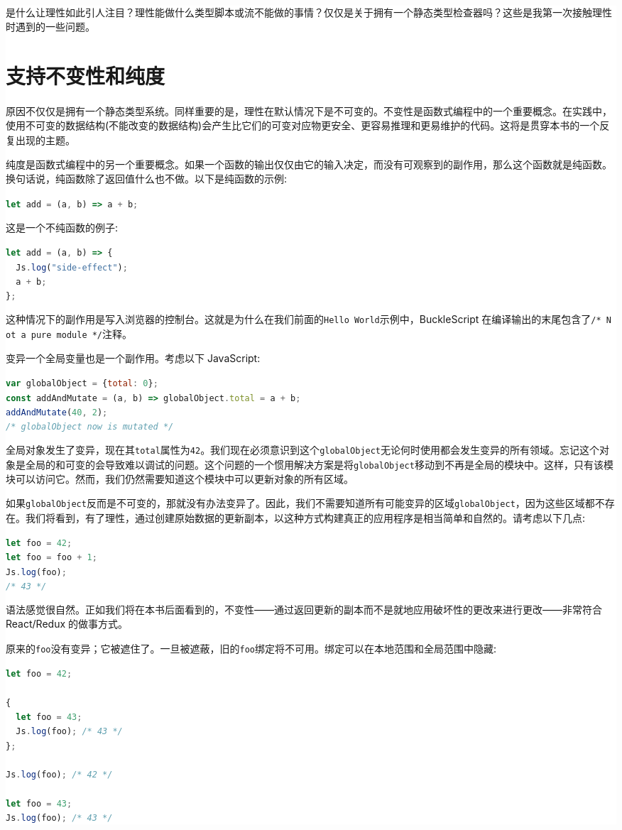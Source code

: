 是什么让理性如此引人注目？理性能做什么类型脚本或流不能做的事情？仅仅是关于拥有一个静态类型检查器吗？这些是我第一次接触理性时遇到的一些问题。

# 支持不变性和纯度

原因不仅仅是拥有一个静态类型系统。同样重要的是，理性在默认情况下是不可变的。不变性是函数式编程中的一个重要概念。在实践中，使用不可变的数据结构(不能改变的数据结构)会产生比它们的可变对应物更安全、更容易推理和更易维护的代码。这将是贯穿本书的一个反复出现的主题。

纯度是函数式编程中的另一个重要概念。如果一个函数的输出仅仅由它的输入决定，而没有可观察到的副作用，那么这个函数就是纯函数。换句话说，纯函数除了返回值什么也不做。以下是纯函数的示例:

```js
let add = (a, b) => a + b;
```

这是一个不纯函数的例子:

```js
let add = (a, b) => {
  Js.log("side-effect");
  a + b;
};
```

这种情况下的副作用是写入浏览器的控制台。这就是为什么在我们前面的`Hello World`示例中，BuckleScript 在编译输出的末尾包含了`/* Not a pure module */`注释。

变异一个全局变量也是一个副作用。考虑以下 JavaScript:

```js
var globalObject = {total: 0};
const addAndMutate = (a, b) => globalObject.total = a + b;
addAndMutate(40, 2);
/* globalObject now is mutated */
```

全局对象发生了变异，现在其`total`属性为`42`。我们现在必须意识到这个`globalObject`无论何时使用都会发生变异的所有领域。忘记这个对象是全局的和可变的会导致难以调试的问题。这个问题的一个惯用解决方案是将`globalObject`移动到不再是全局的模块中。这样，只有该模块可以访问它。然而，我们仍然需要知道这个模块中可以更新对象的所有区域。

如果`globalObject`反而是不可变的，那就没有办法变异了。因此，我们不需要知道所有可能变异的区域`globalObject`，因为这些区域都不存在。我们将看到，有了理性，通过创建原始数据的更新副本，以这种方式构建真正的应用程序是相当简单和自然的。请考虑以下几点:

```js
let foo = 42;
let foo = foo + 1;
Js.log(foo);
/* 43 */
```

语法感觉很自然。正如我们将在本书后面看到的，不变性——通过返回更新的副本而不是就地应用破坏性的更改来进行更改——非常符合 React/Redux 的做事方式。

原来的`foo`没有变异；它被遮住了。一旦被遮蔽，旧的`foo`绑定将不可用。绑定可以在本地范围和全局范围中隐藏:

```js
let foo = 42;

{
  let foo = 43;
  Js.log(foo); /* 43 */
};

Js.log(foo); /* 42 */

let foo = 43;
Js.log(foo); /* 43 */
```
